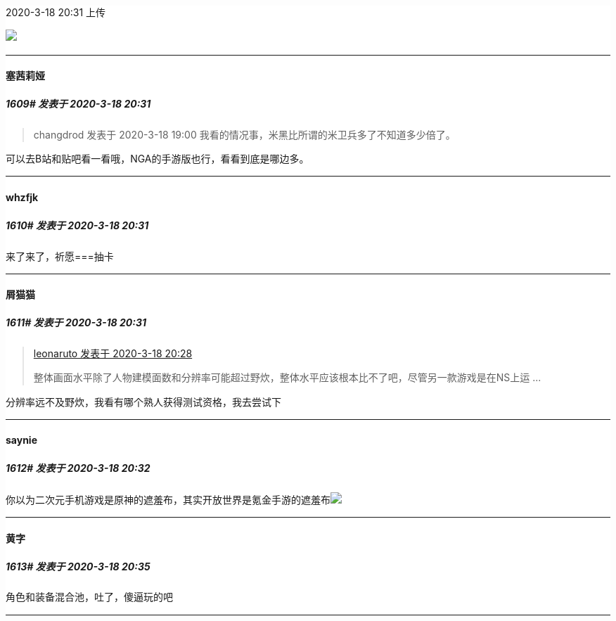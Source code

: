 
2020-3-18 20:31 上传


<img src="https://img.saraba1st.com/forum/202003/18/203119k433xxj7l5e0dx7d.png" referrerpolicy="no-referrer">


*****

####  塞茜莉娅  
##### 1609#       发表于 2020-3-18 20:31


<blockquote>changdrod 发表于 2020-3-18 19:00
我看的情况事，米黑比所谓的米卫兵多了不知道多少倍了。</blockquote>
可以去B站和贴吧看一看哦，NGA的手游版也行，看看到底是哪边多。


*****

####  whzfjk  
##### 1610#       发表于 2020-3-18 20:31


来了来了，祈愿===抽卡


*****

####  屑猫猫  
##### 1611#       发表于 2020-3-18 20:31


<blockquote><a href="httphttps://bbs.saraba1st.com/2b/forum.php?mod=redirect&amp;goto=findpost&amp;pid=46790214&amp;ptid=1851218" target="_blank">leonaruto 发表于 2020-3-18 20:28</a>

整体画面水平除了人物建模面数和分辨率可能超过野炊，整体水平应该根本比不了吧，尽管另一款游戏是在NS上运 ...</blockquote>
分辨率远不及野炊，我看有哪个熟人获得测试资格，我去尝试下


*****

####  saynie  
##### 1612#       发表于 2020-3-18 20:32


你以为二次元手机游戏是原神的遮羞布，其实开放世界是氪金手游的遮羞布<img src="https://static.saraba1st.com/image/smiley/face2017/067.png" referrerpolicy="no-referrer">


*****

####  黄字  
##### 1613#       发表于 2020-3-18 20:35


角色和装备混合池，吐了，傻逼玩的吧


*****
